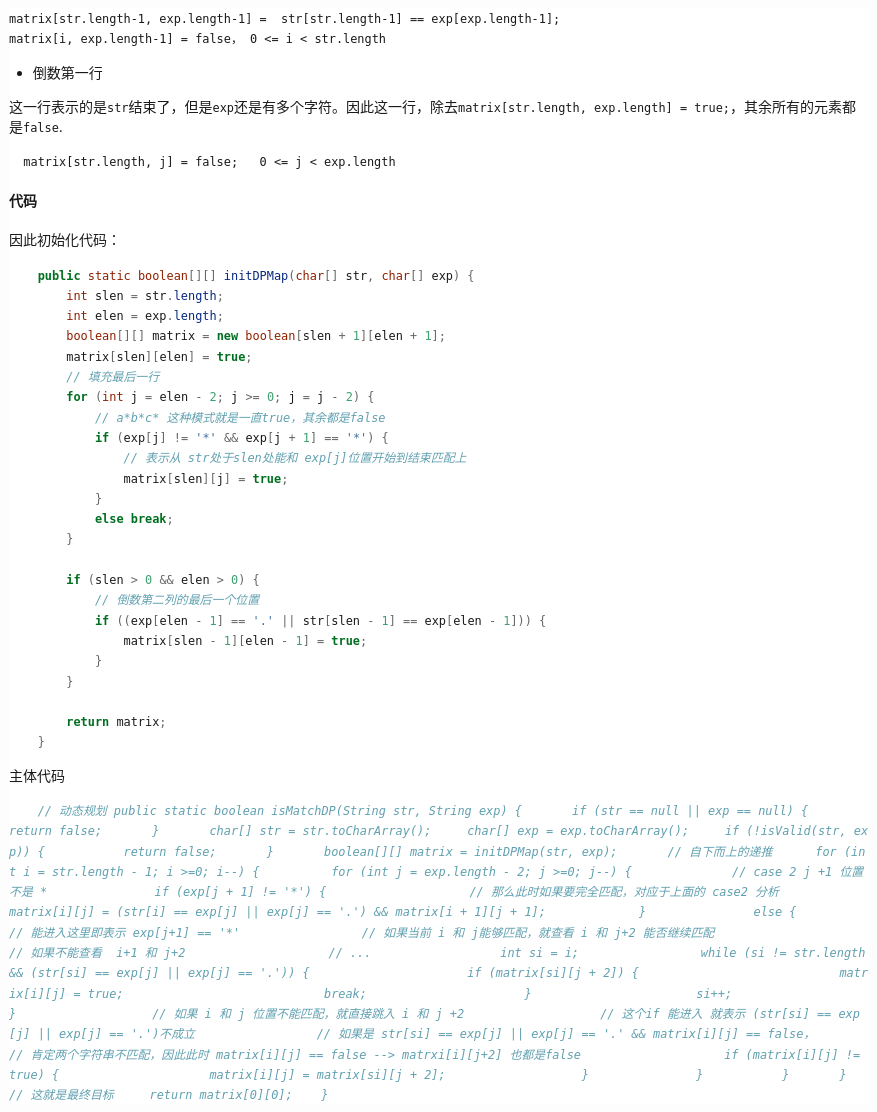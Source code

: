   ```
matrix[str.length-1, exp.length-1] =  str[str.length-1] == exp[exp.length-1];
matrix[i, exp.length-1] = false， 0 <= i < str.length 
  ```

+ 倒数第一行 

这一行表示的是`str`结束了，但是`exp`还是有多个字符。因此这一行，除去`matrix[str.length, exp.length] = true;`，其余所有的元素都是`false`.

```
  matrix[str.length, j] = false;   0 <= j < exp.length 
```

#### 代码

因此初始化代码：

```java
  	public static boolean[][] initDPMap(char[] str, char[] exp) {
		int slen = str.length;
		int elen = exp.length;
		boolean[][] matrix = new boolean[slen + 1][elen + 1];
		matrix[slen][elen] = true;
		// 填充最后一行 
		for (int j = elen - 2; j >= 0; j = j - 2) {
			// a*b*c* 这种模式就是一直true，其余都是false
			if (exp[j] != '*' && exp[j + 1] == '*') {
				// 表示从 str处于slen处能和 exp[j]位置开始到结束匹配上
				matrix[slen][j] = true;
			} 
			else break;
		}

		if (slen > 0 && elen > 0) {
			// 倒数第二列的最后一个位置
			if ((exp[elen - 1] == '.' || str[slen - 1] == exp[elen - 1])) {
				matrix[slen - 1][elen - 1] = true;
			}
		}

		return matrix;
	}
```

主体代码 

```java
	// 动态规划	public static boolean isMatchDP(String str, String exp) {		if (str == null || exp == null) {			return false;		}		char[] str = str.toCharArray();		char[] exp = exp.toCharArray();		if (!isValid(str, exp)) {			return false;		}		boolean[][] matrix = initDPMap(str, exp);		// 自下而上的递推		for (int i = str.length - 1; i >=0; i--) {			for (int j = exp.length - 2; j >=0; j--) {				// case 2 j +1 位置不是 * 				if (exp[j + 1] != '*') {					// 那么此时如果要完全匹配，对应于上面的 case2 分析					matrix[i][j] = (str[i] == exp[j] || exp[j] == '.') && matrix[i + 1][j + 1];				} 				else {					// 能进入这里即表示 exp[j+1] == '*'					// 如果当前 i 和 j能够匹配，就查看 i 和 j+2 能否继续匹配 					// 如果不能查看  i+1 和 j+2 					// ... 					int si = i;					while (si != str.length && (str[si] == exp[j] || exp[j] == '.')) {						if (matrix[si][j + 2]) {							matrix[i][j] = true;							break;						}						si++;					}					// 如果 i 和 j 位置不能匹配，就直接跳入 i 和 j +2  					// 这个if 能进入 就表示 (str[si] == exp[j] || exp[j] == '.')不成立					// 如果是 str[si] == exp[j] || exp[j] == '.' && matrix[i][j] == false，					// 肯定两个字符串不匹配，因此此时 matrix[i][j] == false --> matrxi[i][j+2] 也都是false					if (matrix[i][j] != true) {						matrix[i][j] = matrix[si][j + 2];					}				}			}		}                // 这就是最终目标		return matrix[0][0];	}
```

